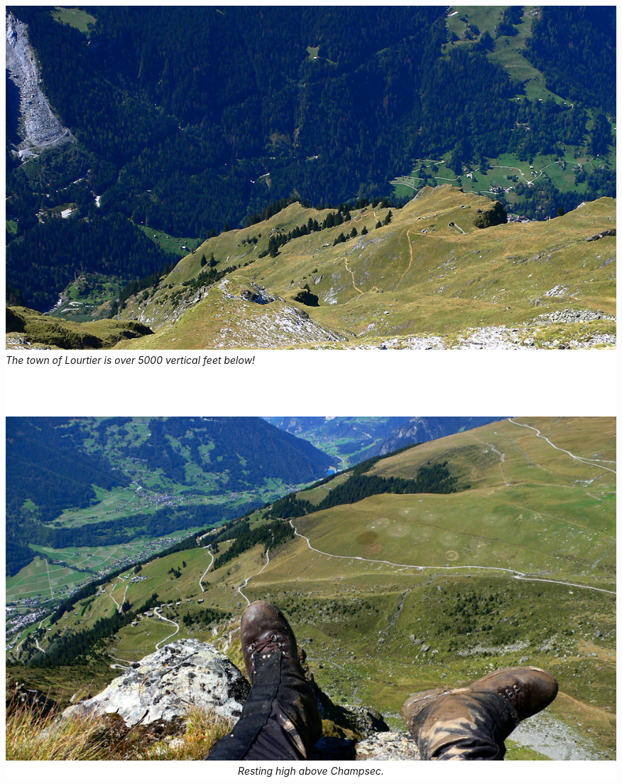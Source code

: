 <img src="images/thu_lookdown.jpg"><br>
<i>The town of Lourtier is over 5000 vertical feet below!</i><br></center>

<br><br><center>
<img src="images/thu_mfort.jpg"><br>
<i>Resting high above Champsec.</i><br></center>
